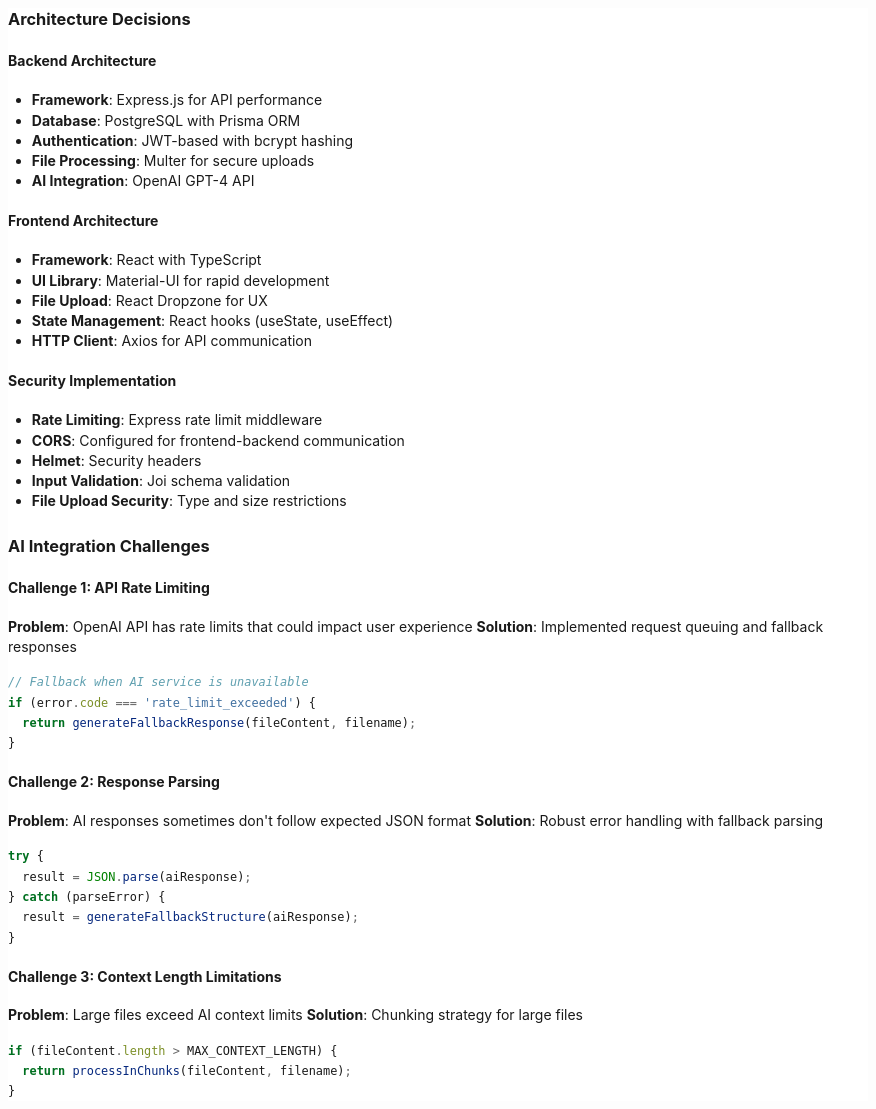 ### Architecture Decisions

#### Backend Architecture
- **Framework**: Express.js for API performance
- **Database**: PostgreSQL with Prisma ORM
- **Authentication**: JWT-based with bcrypt hashing
- **File Processing**: Multer for secure uploads
- **AI Integration**: OpenAI GPT-4 API

#### Frontend Architecture
- **Framework**: React with TypeScript
- **UI Library**: Material-UI for rapid development
- **File Upload**: React Dropzone for UX
- **State Management**: React hooks (useState, useEffect)
- **HTTP Client**: Axios for API communication

#### Security Implementation
- **Rate Limiting**: Express rate limit middleware
- **CORS**: Configured for frontend-backend communication
- **Helmet**: Security headers
- **Input Validation**: Joi schema validation
- **File Upload Security**: Type and size restrictions

### AI Integration Challenges

#### Challenge 1: API Rate Limiting
**Problem**: OpenAI API has rate limits that could impact user experience
**Solution**: Implemented request queuing and fallback responses
```javascript
// Fallback when AI service is unavailable
if (error.code === 'rate_limit_exceeded') {
  return generateFallbackResponse(fileContent, filename);
}
```

#### Challenge 2: Response Parsing
**Problem**: AI responses sometimes don't follow expected JSON format
**Solution**: Robust error handling with fallback parsing
```javascript
try {
  result = JSON.parse(aiResponse);
} catch (parseError) {
  result = generateFallbackStructure(aiResponse);
}
```

#### Challenge 3: Context Length Limitations
**Problem**: Large files exceed AI context limits
**Solution**: Chunking strategy for large files
```javascript
if (fileContent.length > MAX_CONTEXT_LENGTH) {
  return processInChunks(fileContent, filename);
}
```
